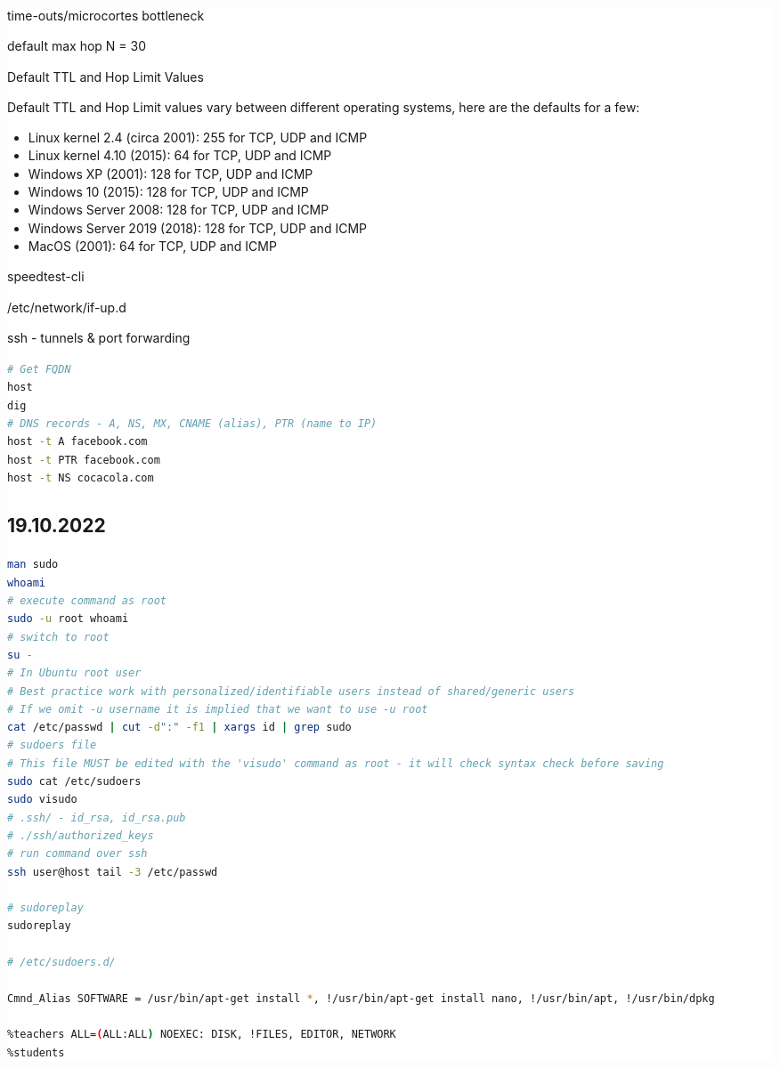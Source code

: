 time-outs/microcortes
bottleneck

default max hop N = 30

Default TTL and Hop Limit Values

Default TTL and Hop Limit values vary between different operating systems, here are the defaults for a few:

- Linux kernel 2.4 (circa 2001): 255 for TCP, UDP and ICMP
- Linux kernel 4.10 (2015): 64 for TCP, UDP and ICMP
- Windows XP (2001): 128 for TCP, UDP and ICMP
- Windows 10 (2015): 128 for TCP, UDP and ICMP
- Windows Server 2008: 128 for TCP, UDP and ICMP
- Windows Server 2019 (2018): 128 for TCP, UDP and ICMP
- MacOS (2001): 64 for TCP, UDP and ICMP

speedtest-cli

/etc/network/if-up.d

ssh - tunnels & port forwarding

```Bash
# Get FQDN
host
dig
# DNS records - A, NS, MX, CNAME (alias), PTR (name to IP)
host -t A facebook.com
host -t PTR facebook.com
host -t NS cocacola.com
```

## 19.10.2022

```Bash
man sudo
whoami
# execute command as root
sudo -u root whoami
# switch to root
su -
# In Ubuntu root user
# Best practice work with personalized/identifiable users instead of shared/generic users
# If we omit -u username it is implied that we want to use -u root
cat /etc/passwd | cut -d":" -f1 | xargs id | grep sudo
# sudoers file
# This file MUST be edited with the 'visudo' command as root - it will check syntax check before saving
sudo cat /etc/sudoers
sudo visudo
# .ssh/ - id_rsa, id_rsa.pub
# ./ssh/authorized_keys
# run command over ssh
ssh user@host tail -3 /etc/passwd

# sudoreplay
sudoreplay

# /etc/sudoers.d/

Cmnd_Alias SOFTWARE = /usr/bin/apt-get install *, !/usr/bin/apt-get install nano, !/usr/bin/apt, !/usr/bin/dpkg

%teachers ALL=(ALL:ALL) NOEXEC: DISK, !FILES, EDITOR, NETWORK
%students

```
